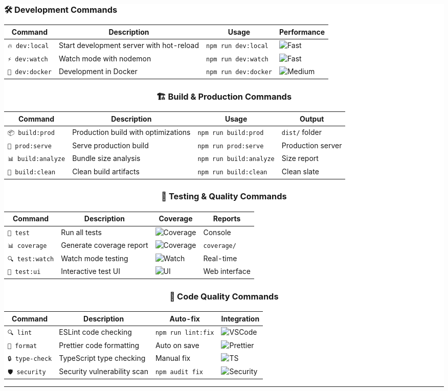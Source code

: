 ### 🛠️ **Development Commands**

</div>

| Command | Description | Usage | Performance |
|---------|-------------|-------|-------------|
| `🔥 dev:local` | Start development server with hot-reload | `npm run dev:local` | ![Fast](https://img.shields.io/badge/⚡-Fast-success) |
| `⚡ dev:watch` | Watch mode with nodemon | `npm run dev:watch` | ![Fast](https://img.shields.io/badge/⚡-Fast-success) |
| `🐳 dev:docker` | Development in Docker | `npm run dev:docker` | ![Medium](https://img.shields.io/badge/🐳-Medium-warning) |

<div align="center">

### 🏗️ **Build & Production Commands**

</div>

| Command | Description | Usage | Output |
|---------|-------------|-------|---------|
| `📦 build:prod` | Production build with optimizations | `npm run build:prod` | `dist/` folder |
| `🚀 prod:serve` | Serve production build | `npm run prod:serve` | Production server |
| `📊 build:analyze` | Bundle size analysis | `npm run build:analyze` | Size report |
| `🔧 build:clean` | Clean build artifacts | `npm run build:clean` | Clean slate |

<div align="center">

### 🧪 **Testing & Quality Commands**

</div>

| Command | Description | Coverage | Reports |
|---------|-------------|----------|---------|
| `🧪 test` | Run all tests | ![Coverage](https://img.shields.io/badge/Coverage-95%25-brightgreen) | Console |
| `📊 coverage` | Generate coverage report | ![Coverage](https://img.shields.io/badge/HTML-Report-blue) | `coverage/` |
| `🔍 test:watch` | Watch mode testing | ![Watch](https://img.shields.io/badge/Live-Updates-yellow) | Real-time |
| `🎯 test:ui` | Interactive test UI | ![UI](https://img.shields.io/badge/Browser-UI-purple) | Web interface |

<div align="center">

### 🧹 **Code Quality Commands**

</div>

| Command | Description | Auto-fix | Integration |
|---------|-------------|----------|-------------|
| `🔍 lint` | ESLint code checking | `npm run lint:fix` | ![VSCode](https://img.shields.io/badge/VSCode-✅-blue) |
| `💅 format` | Prettier code formatting | Auto on save | ![Prettier](https://img.shields.io/badge/Prettier-✅-pink) |
| `🔒 type-check` | TypeScript type checking | Manual fix | ![TS](https://img.shields.io/badge/TypeScript-✅-blue) |
| `🛡️ security` | Security vulnerability scan | `npm audit fix` | ![Security](https://img.shields.io/badge/npm_audit-✅-red) |

---